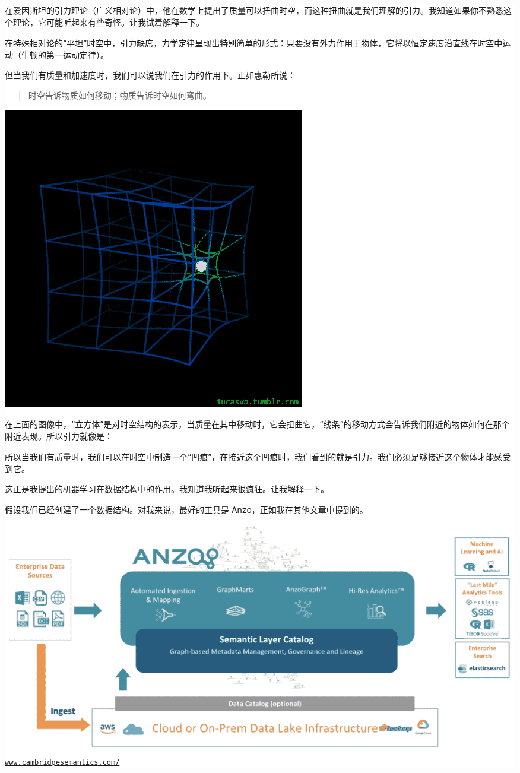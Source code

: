 在爱因斯坦的引力理论（广义相对论）中，他在数学上提出了质量可以扭曲时空，而这种扭曲就是我们理解的引力。我知道如果你不熟悉这个理论，它可能听起来有些奇怪。让我试着解释一下。

在特殊相对论的“平坦”时空中，引力缺席，力学定律呈现出特别简单的形式：只要没有外力作用于物体，它将以恒定速度沿直线在时空中运动（牛顿的第一运动定律）。

但当我们有质量和加速度时，我们可以说我们在引力的作用下。正如惠勒所说：

> 时空告诉物质如何移动；物质告诉时空如何弯曲。

![figure-name](img/8b0ae7f43da6f6ce68f73d1657953ee1.png)

在上面的图像中，“立方体”是对时空结构的表示，当质量在其中移动时，它会扭曲它，“线条”的移动方式会告诉我们附近的物体如何在那个附近表现。所以引力就像是：

所以当我们有质量时，我们可以在时空中制造一个“凹痕”，在接近这个凹痕时，我们看到的就是引力。我们必须足够接近这个物体才能感受到它。

这正是我提出的机器学习在数据结构中的作用。我知道我听起来很疯狂。让我解释一下。

假设我们已经创建了一个数据结构。对我来说，最好的工具是 Anzo，正如我在其他文章中提到的。

![figure-name](img/bb9ab66b19dc0f7afdfbf08d331a2ed9.png)[`www.cambridgesemantics.com/`](https://www.cambridgesemantics.com/)
